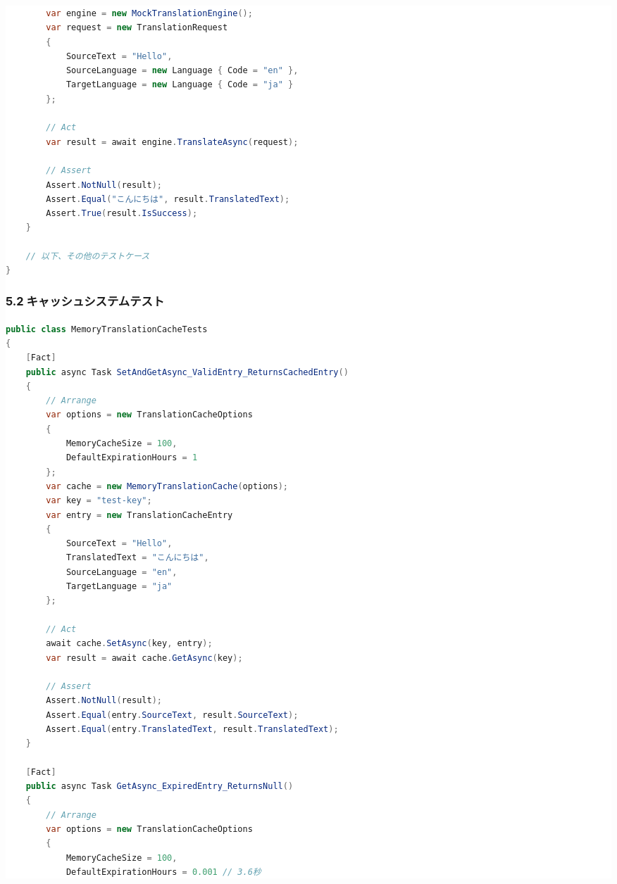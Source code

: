 ```csharp
        var engine = new MockTranslationEngine();
        var request = new TranslationRequest
        {
            SourceText = "Hello",
            SourceLanguage = new Language { Code = "en" },
            TargetLanguage = new Language { Code = "ja" }
        };

        // Act
        var result = await engine.TranslateAsync(request);

        // Assert
        Assert.NotNull(result);
        Assert.Equal("こんにちは", result.TranslatedText);
        Assert.True(result.IsSuccess);
    }

    // 以下、その他のテストケース
}
```

### 5.2 キャッシュシステムテスト

```csharp
public class MemoryTranslationCacheTests
{
    [Fact]
    public async Task SetAndGetAsync_ValidEntry_ReturnsCachedEntry()
    {
        // Arrange
        var options = new TranslationCacheOptions
        {
            MemoryCacheSize = 100,
            DefaultExpirationHours = 1
        };
        var cache = new MemoryTranslationCache(options);
        var key = "test-key";
        var entry = new TranslationCacheEntry
        {
            SourceText = "Hello",
            TranslatedText = "こんにちは",
            SourceLanguage = "en",
            TargetLanguage = "ja"
        };

        // Act
        await cache.SetAsync(key, entry);
        var result = await cache.GetAsync(key);

        // Assert
        Assert.NotNull(result);
        Assert.Equal(entry.SourceText, result.SourceText);
        Assert.Equal(entry.TranslatedText, result.TranslatedText);
    }

    [Fact]
    public async Task GetAsync_ExpiredEntry_ReturnsNull()
    {
        // Arrange
        var options = new TranslationCacheOptions
        {
            MemoryCacheSize = 100,
            DefaultExpirationHours = 0.001 // 3.6秒
```